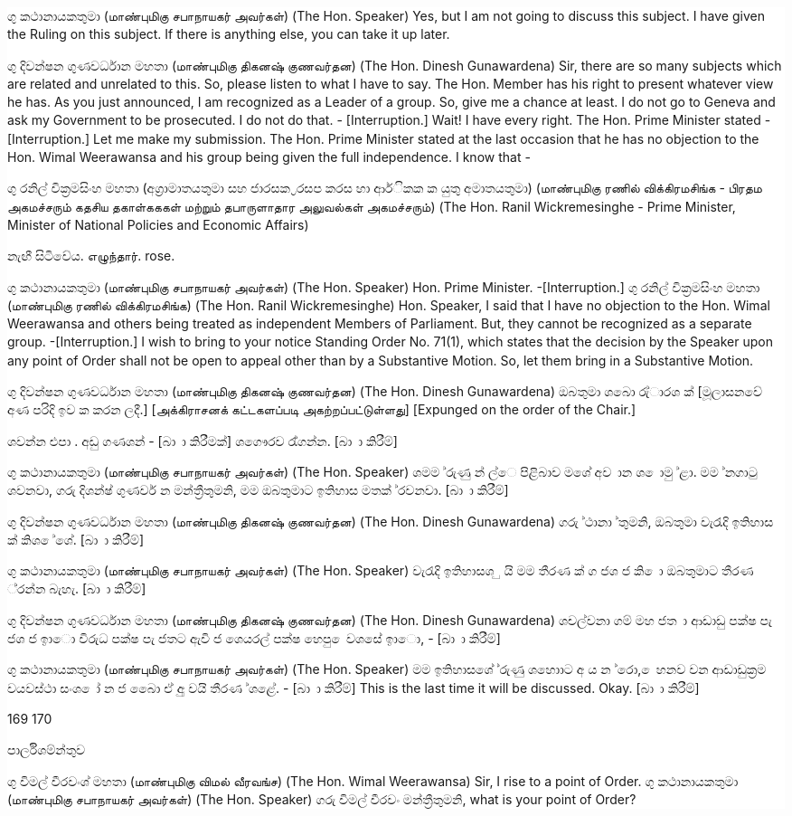 ගු කථානායකතුමා (மாண்புமிகு சபாநாயகர் அவர்கள்) (The Hon. Speaker) Yes, but I am not going to discuss this subject. I have given the Ruling on this subject. If there is anything else, you can take it up later.

ගු දිවන්ෂන ගුණවර්ධාන මහතා (மாண்புமிகு திகனஷ் குணவர்தன) (The Hon. Dinesh Gunawardena) Sir, there are so many subjects which are related and unrelated to this. So, please listen to what I have to say. The Hon. Member has his right to present whatever view he has. As you just announced, I am recognized as a Leader of a group. So, give me a chance at least. I do not go to Geneva and ask my Government to be prosecuted. I do not do that. - [Interruption.] Wait! I have every right. The Hon. Prime Minister stated - [Interruption.] Let me make my submission. The Hon. Prime Minister stated at the last occasion that he has no objection to the Hon. Wimal Weerawansa and his group being given the full independence. I know that -

ගු රනිල් වික්‍රමසිංහ මහතා (අග්‍රාමාතයතුමා සහ ජාරසක ්‍රරසප කරස හා ආර්ිකක ක යුතු අමාතයතුමා) (மாண்புமிகு ரணில் விக்கிரமசிங்க - பிரதம அகமச்சரும் கதசிய தகாள்கககள் மற்றும் தபாருளாதார அலுவல்கள் அகமச்சரும்) (The Hon. Ranil Wickremesinghe - Prime Minister, Minister of National Policies and Economic Affairs)

නැඟී සිටිවේය. எழுந்தார். rose.

ගු කථානායකතුමා (மாண்புமிகு சபாநாயகர் அவர்கள்) (The Hon. Speaker) Hon. Prime Minister. -[Interruption.] ගු රනිල් වික්‍රමසිංහ මහතා (மாண்புமிகு ரணில் விக்கிரமசிங்க) (The Hon. Ranil Wickremesinghe) Hon. Speaker, I said that I have no objection to the Hon. Wimal Weerawansa and others being treated as independent Members of Parliament. But, they cannot be recognized as a separate group. -[Interruption.] I wish to bring to your notice Standing Order No. 71(1), which states that the decision by the Speaker upon any point of Order shall not be open to appeal other than by a Substantive Motion. So, let them bring in a Substantive Motion.

ගු දිවන්ෂන ගුණවර්ධාන මහතා (மாண்புமிகு திகனஷ் குணவர்தன) (The Hon. Dinesh Gunawardena) ඔබතුමා ශබො රු්ාරශ ක් [මූලාසනවේ අණ පරිදි ඉව ක කරන ලදී.] [அக்கிராசனக் கட்டகளப்படி அகற்றப்பட்டுள்ளது] [Expunged on the order of the Chair.]

ශවන්න එපා . අඩු ගණශන් - [බා ා කිරීමක්] ශගෞරව රැ්ගන්න. [බා ා කිරීම්]

ගු කථානායකතුමා (மாண்புமிகு சபாநாயகர் அவர்கள்) (The Hon. Speaker) ශමම ්රුණු න් ල්ෙ පිළිබාව මශේ අව ාන ශ ොමු ්ළා. මම ්නගාටු ශවනවා, ගරු දිශන්ෂ් ගුණවර් න මන්ත්‍රීතුමනි, මම ඔබතුමාට ඉතිහාස මතක් ්රවනවා. [බා ා කිරීම්]

ගු දිවන්ෂන ගුණවර්ධාන මහතා (மாண்புமிகு திகனஷ் குணவர்தன) (The Hon. Dinesh Gunawardena) ගරු ්ථානා ්තුමනි, ඔබතුමා වැරැදි ඉතිහාස ක් කිශ ේශේ. [බා ා කිරීම්]

ගු කථානායකතුමා (மாண்புமிகு சபாநாயகர் அவர்கள்) (The Hon. Speaker) වැරැදි ඉතිහාසශ ු යි මම තීරණ ක් ග ජශ ජ කි ො ඔබතුමාට තීරණ ්රන්න බැහැ. [බා ා කිරීම්]

ගු දිවන්ෂන ගුණවර්ධාන මහතා (மாண்புமிகு திகனஷ் குணவர்தன) (The Hon. Dinesh Gunawardena) ශචල්වනා ගම් මහ ජත ා ආඩාඩු පක්ෂ පැ ජශ ජ ඉාො විරුධ පක්ෂ පැ ජතට ඇවි ජ ශෙයරල් පක්ෂ හෙපු ෙවශසේ ඉාො, - [බා ා කිරීම්]

ගු කථානායකතුමා (மாண்புமிகு சபாநாயகர் அவர்கள்) (The Hon. Speaker) මම ඉතිහාසශේ ්රුණු ශහොාට අ ය න ්රො, ෙහනව වන ආඩාඩුක්‍රම වයවස්ථා සංශ ෝ න ජ බෙො ඒ අු වයි තීරණ ්ශළේ. - [බා ා කිරීම්] This is the last time it will be discussed. Okay. [බා ා කිරීම්]

169 170

පාර්ලිශම්න්තුව

ගු විමල් වීරවංශ් මහතා (மாண்புமிகு விமல் வீரவங்ச) (The Hon. Wimal Weerawansa) Sir, I rise to a point of Order. ගු කථානායකතුමා (மாண்புமிகு சபாநாயகர் அவர்கள்) (The Hon. Speaker) ගරු විමල් වීරවං මන්ත්‍රීතුමනි, what is your point of Order?
